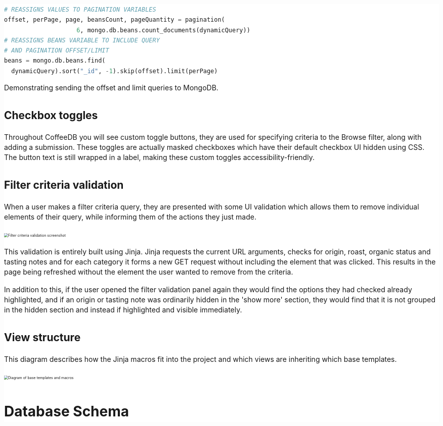 

```python
# REASSIGNS VALUES TO PAGINATION VARIABLES
offset, perPage, page, beansCount, pageQuantity = pagination(
  					6, mongo.db.beans.count_documents(dynamicQuery))
# REASSIGNS BEANS VARIABLE TO INCLUDE QUERY
# AND PAGINATION OFFSET/LIMIT
beans = mongo.db.beans.find(
  dynamicQuery).sort("_id", -1).skip(offset).limit(perPage)
```

Demonstrating sending the offset and limit queries to MongoDB.



## Checkbox toggles

Throughout CoffeeDB you will see custom toggle buttons, they are used for specifying criteria to the Browse filter, along with adding a submission. These toggles are actually masked checkboxes which have their default checkbox UI hidden using CSS. The button text is still wrapped in a label, making these custom toggles accessibility-friendly.



## Filter criteria validation

When a user makes a filter criteria query, they are presented with some UI validation which allows them to remove individual elements of their query, while informing them of the actions they just made.

<img src="static/assets/filter-validation.png" alt="Filter criteria validation screenshot" style="zoom:50%;" />



This validation is entirely built using Jinja. Jinja requests the current URL arguments, checks for origin, roast, organic status and tasting notes and for each category it forms a new GET request without including the element that was clicked. This results in the page being refreshed without the element the user wanted to remove from the criteria. 

In addition to this, if the user opened the filter validation panel again they would find the options they had checked already highlighted, and if an origin or tasting note was ordinarily hidden in the 'show more' section, they would find that it is not grouped in the hidden section and instead if highlighted and visible immediately.



## View structure

This diagram describes how the Jinja macros fit into the project and which views are inheriting which base templates.

<img src="static/assets/basemacro.png" alt="Diagram of base templates and macros" style="zoom:50%;" />



# Database Schema
